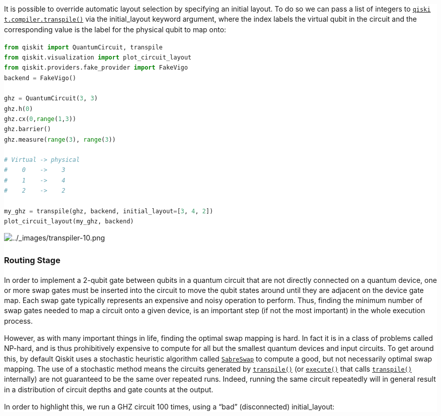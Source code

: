 It is possible to override automatic layout selection by specifying an initial layout. To do so we can pass a list of integers to [`qiskit.compiler.transpile()`](compiler#qiskit.compiler.transpile "qiskit.compiler.transpile") via the initial\_layout keyword argument, where the index labels the virtual qubit in the circuit and the corresponding value is the label for the physical qubit to map onto:

```python
from qiskit import QuantumCircuit, transpile
from qiskit.visualization import plot_circuit_layout
from qiskit.providers.fake_provider import FakeVigo
backend = FakeVigo()

ghz = QuantumCircuit(3, 3)
ghz.h(0)
ghz.cx(0,range(1,3))
ghz.barrier()
ghz.measure(range(3), range(3))

# Virtual -> physical
#    0    ->    3
#    1    ->    4
#    2    ->    2

my_ghz = transpile(ghz, backend, initial_layout=[3, 4, 2])
plot_circuit_layout(my_ghz, backend)
```

![../\_images/transpiler-10.png](/images/api/qiskit/0.44/transpiler-10.png)

<span id="id4" />

### Routing Stage

In order to implement a 2-qubit gate between qubits in a quantum circuit that are not directly connected on a quantum device, one or more swap gates must be inserted into the circuit to move the qubit states around until they are adjacent on the device gate map. Each swap gate typically represents an expensive and noisy operation to perform. Thus, finding the minimum number of swap gates needed to map a circuit onto a given device, is an important step (if not the most important) in the whole execution process.

However, as with many important things in life, finding the optimal swap mapping is hard. In fact it is in a class of problems called NP-hard, and is thus prohibitively expensive to compute for all but the smallest quantum devices and input circuits. To get around this, by default Qiskit uses a stochastic heuristic algorithm called [`SabreSwap`](qiskit.transpiler.passes.SabreSwap "qiskit.transpiler.passes.SabreSwap") to compute a good, but not necessarily optimal swap mapping. The use of a stochastic method means the circuits generated by [`transpile()`](compiler#qiskit.compiler.transpile "qiskit.compiler.transpile") (or [`execute()`](execute#qiskit.execute_function.execute "qiskit.execute_function.execute") that calls [`transpile()`](compiler#qiskit.compiler.transpile "qiskit.compiler.transpile") internally) are not guaranteed to be the same over repeated runs. Indeed, running the same circuit repeatedly will in general result in a distribution of circuit depths and gate counts at the output.

In order to highlight this, we run a GHZ circuit 100 times, using a “bad” (disconnected) initial\_layout:
